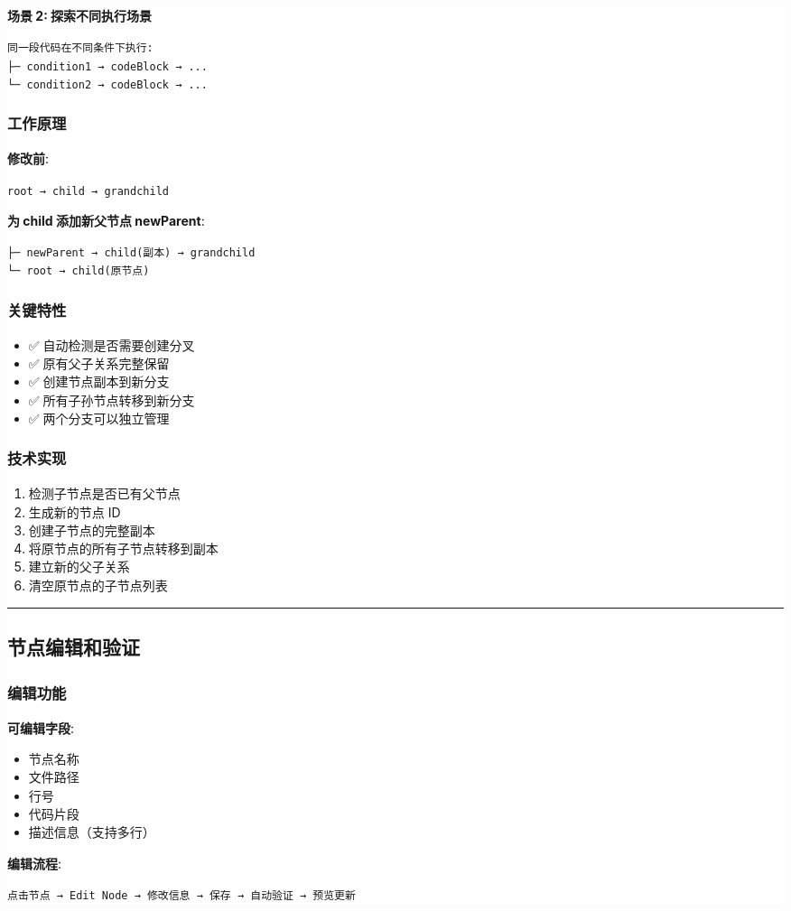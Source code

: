 **场景 2: 探索不同执行场景**
```
同一段代码在不同条件下执行:
├─ condition1 → codeBlock → ...
└─ condition2 → codeBlock → ...
```

### 工作原理

**修改前**:
```
root → child → grandchild
```

**为 child 添加新父节点 newParent**:
```
├─ newParent → child(副本) → grandchild
└─ root → child(原节点)
```

### 关键特性

- ✅ 自动检测是否需要创建分叉
- ✅ 原有父子关系完整保留
- ✅ 创建节点副本到新分支
- ✅ 所有子孙节点转移到新分支
- ✅ 两个分支可以独立管理

### 技术实现

1. 检测子节点是否已有父节点
2. 生成新的节点 ID
3. 创建子节点的完整副本
4. 将原节点的所有子节点转移到副本
5. 建立新的父子关系
6. 清空原节点的子节点列表

---

## 节点编辑和验证

### 编辑功能

**可编辑字段**:
- 节点名称
- 文件路径
- 行号
- 代码片段
- 描述信息（支持多行）

**编辑流程**:
```
点击节点 → Edit Node → 修改信息 → 保存 → 自动验证 → 预览更新
```
